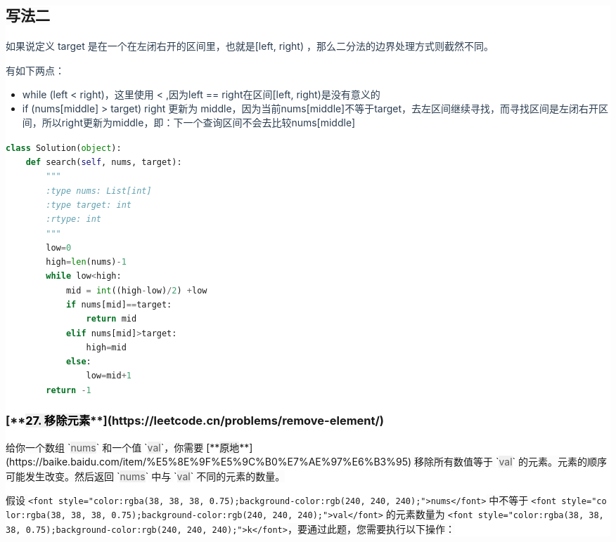 <h2 id="mJDu2"><font style="color:rgba(0, 0, 0, 0.9);background-color:rgb(252, 252, 252);">写法二</font></h2>
<font style="color:rgb(44, 62, 80);">如果说定义 target 是在一个在左闭右开的区间里，也就是[left, right) ，那么二分法的边界处理方式则截然不同。</font>

<font style="color:rgb(44, 62, 80);">有如下两点：</font>

+ <font style="color:rgb(44, 62, 80);">while (left < right)，这里使用 < ,因为left == right在区间[left, right)是没有意义的</font>
+ <font style="color:rgb(44, 62, 80);">if (nums[middle] > target) right 更新为 middle，因为当前nums[middle]不等于target，去左区间继续寻找，而寻找区间是左闭右开区间，所以right更新为middle，即：下一个查询区间不会去比较nums[middle]</font>

```python
class Solution(object):
    def search(self, nums, target):
        """
        :type nums: List[int]
        :type target: int
        :rtype: int
        """
        low=0
        high=len(nums)-1
        while low<high:
            mid = int((high-low)/2) +low
            if nums[mid]==target:
                return mid
            elif nums[mid]>target:
                high=mid
            else: 
                low=mid+1
        return -1
```

<h3 id="pmop1">[**<font style="color:#000000;background-color:rgb(240, 240, 240);">27. 移除元素</font>**](https://leetcode.cn/problems/remove-element/)</h3>
<font style="color:rgba(0, 0, 0, 0.9);background-color:rgb(252, 252, 252);">给你一个数组 </font>`<font style="color:rgba(38, 38, 38, 0.75);background-color:rgb(240, 240, 240);">nums</font>`<font style="color:rgba(0, 0, 0, 0.9);background-color:rgb(252, 252, 252);"> 和一个值 </font>`<font style="color:rgba(38, 38, 38, 0.75);background-color:rgb(240, 240, 240);">val</font>`<font style="color:rgba(0, 0, 0, 0.9);background-color:rgb(252, 252, 252);">，你需要 </font>[**<font style="background-color:rgb(240, 240, 240);">原地</font>**](https://baike.baidu.com/item/%E5%8E%9F%E5%9C%B0%E7%AE%97%E6%B3%95)<font style="color:rgba(0, 0, 0, 0.9);background-color:rgb(252, 252, 252);"> 移除所有数值等于 </font>`<font style="color:rgba(38, 38, 38, 0.75);background-color:rgb(240, 240, 240);">val</font>`<font style="color:rgba(0, 0, 0, 0.9);background-color:rgb(252, 252, 252);"> 的元素。元素的顺序可能发生改变。然后返回 </font>`<font style="color:rgba(38, 38, 38, 0.75);background-color:rgb(240, 240, 240);">nums</font>`<font style="color:rgba(0, 0, 0, 0.9);background-color:rgb(252, 252, 252);"> 中与 </font>`<font style="color:rgba(38, 38, 38, 0.75);background-color:rgb(240, 240, 240);">val</font>`<font style="color:rgba(0, 0, 0, 0.9);background-color:rgb(252, 252, 252);"> 不同的元素的数量。</font>

<font style="color:rgba(0, 0, 0, 0.9);background-color:rgb(252, 252, 252);">假设</font><font style="color:rgba(0, 0, 0, 0.9);background-color:rgb(252, 252, 252);"> </font>`<font style="color:rgba(38, 38, 38, 0.75);background-color:rgb(240, 240, 240);">nums</font>`<font style="color:rgba(0, 0, 0, 0.9);background-color:rgb(252, 252, 252);"> </font><font style="color:rgba(0, 0, 0, 0.9);background-color:rgb(252, 252, 252);">中不等于</font><font style="color:rgba(0, 0, 0, 0.9);background-color:rgb(252, 252, 252);"> </font>`<font style="color:rgba(38, 38, 38, 0.75);background-color:rgb(240, 240, 240);">val</font>`<font style="color:rgba(0, 0, 0, 0.9);background-color:rgb(252, 252, 252);"> </font><font style="color:rgba(0, 0, 0, 0.9);background-color:rgb(252, 252, 252);">的元素数量为</font><font style="color:rgba(0, 0, 0, 0.9);background-color:rgb(252, 252, 252);"> </font>`<font style="color:rgba(38, 38, 38, 0.75);background-color:rgb(240, 240, 240);">k</font>`<font style="color:rgba(0, 0, 0, 0.9);background-color:rgb(252, 252, 252);">，要通过此题，您需要执行以下操作：</font>

